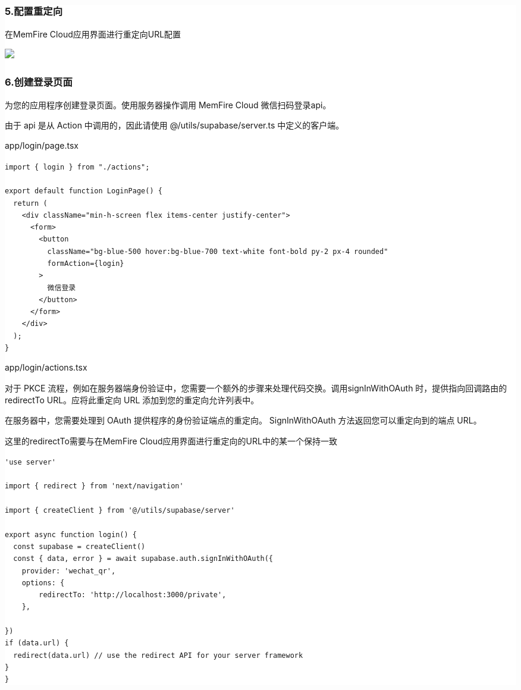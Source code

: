 ### 5.配置重定向

在MemFire Cloud应用界面进行重定向URL配置

<img src="../../../../img/redreacturl.png">

### 6.创建登录页面

为您的应用程序创建登录页面。使用服务器操作调用 MemFire Cloud 微信扫码登录api。

由于 api 是从 Action 中调用的，因此请使用 @/utils/supabase/server.ts 中定义的客户端。

app/login/page.tsx

```
import { login } from "./actions";

export default function LoginPage() {
  return (
    <div className="min-h-screen flex items-center justify-center">
      <form>
        <button
          className="bg-blue-500 hover:bg-blue-700 text-white font-bold py-2 px-4 rounded"
          formAction={login}
        >
          微信登录
        </button>
      </form>
    </div>
  );
}
```

app/login/actions.tsx

对于 PKCE 流程，例如在服务器端身份验证中，您需要一个额外的步骤来处理代码交换。调用signInWithOAuth 时，提供指向回调路由的redirectTo URL。应将此重定向 URL 添加到您的重定向允许列表中。

在服务器中，您需要处理到 OAuth 提供程序的身份验证端点的重定向。 SignInWithOAuth 方法返回您可以重定向到的端点 URL。

这里的redirectTo需要与在MemFire Cloud应用界面进行重定向的URL中的某一个保持一致

```
'use server'

import { redirect } from 'next/navigation'

import { createClient } from '@/utils/supabase/server'

export async function login() {
  const supabase = createClient()
  const { data, error } = await supabase.auth.signInWithOAuth({
    provider: 'wechat_qr',
    options: {
        redirectTo: 'http://localhost:3000/private',
    },
    
})
if (data.url) {
  redirect(data.url) // use the redirect API for your server framework
}
}
```
